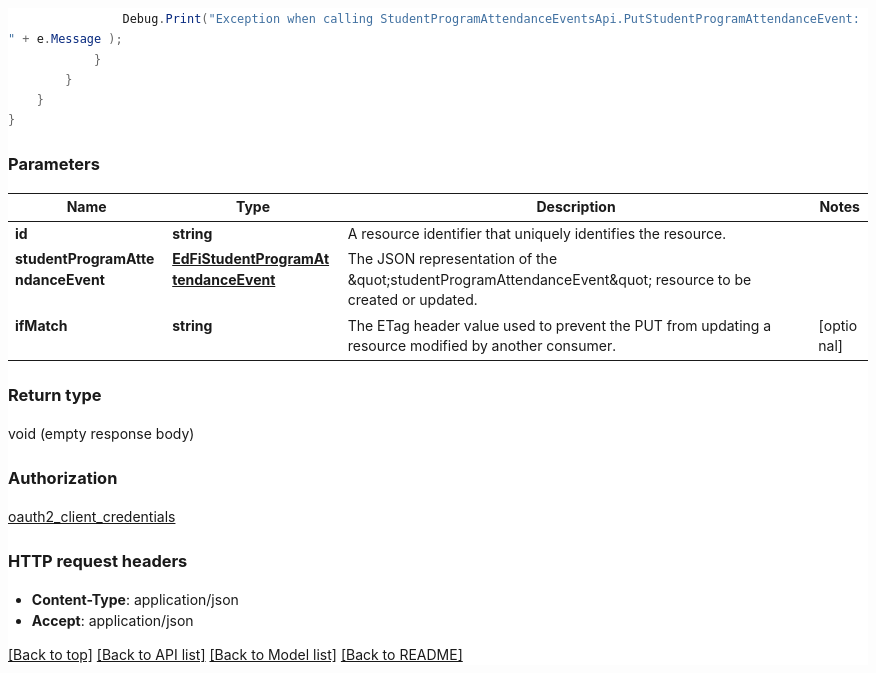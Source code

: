 ```csharp
                Debug.Print("Exception when calling StudentProgramAttendanceEventsApi.PutStudentProgramAttendanceEvent: " + e.Message );
            }
        }
    }
}
```

### Parameters

Name | Type | Description  | Notes
------------- | ------------- | ------------- | -------------
 **id** | **string**| A resource identifier that uniquely identifies the resource. | 
 **studentProgramAttendanceEvent** | [**EdFiStudentProgramAttendanceEvent**](EdFiStudentProgramAttendanceEvent.md)| The JSON representation of the \&quot;studentProgramAttendanceEvent\&quot; resource to be created or updated. | 
 **ifMatch** | **string**| The ETag header value used to prevent the PUT from updating a resource modified by another consumer. | [optional] 

### Return type

void (empty response body)

### Authorization

[oauth2_client_credentials](../README.md#oauth2_client_credentials)

### HTTP request headers

 - **Content-Type**: application/json
 - **Accept**: application/json

[[Back to top]](#) [[Back to API list]](../README.md#documentation-for-api-endpoints) [[Back to Model list]](../README.md#documentation-for-models) [[Back to README]](../README.md)

